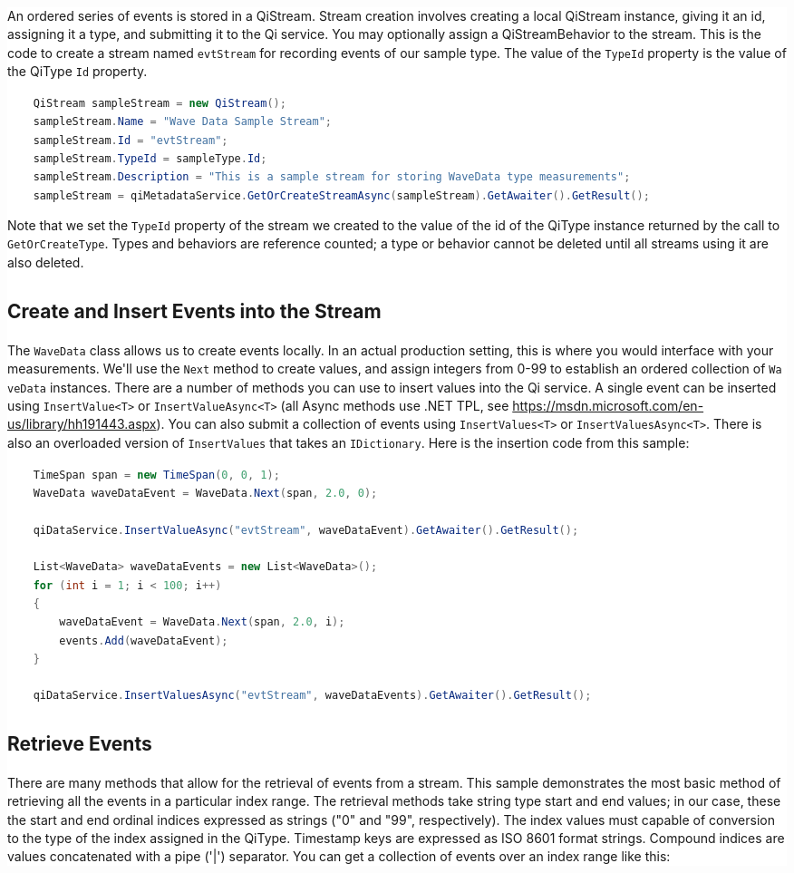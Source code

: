 An ordered series of events is stored in a QiStream.  Stream creation involves creating a local QiStream instance, giving it an id, assigning it a type, and submitting it to the Qi service.  You may optionally assign a QiStreamBehavior to the stream.  This is the code to create a stream named `evtStream` for recording events of our sample type.  The value of the `TypeId` property is the value of the QiType `Id` property.

```c#
    QiStream sampleStream = new QiStream();
    sampleStream.Name = "Wave Data Sample Stream";
    sampleStream.Id = "evtStream";
    sampleStream.TypeId = sampleType.Id;
    sampleStream.Description = "This is a sample stream for storing WaveData type measurements";
    sampleStream = qiMetadataService.GetOrCreateStreamAsync(sampleStream).GetAwaiter().GetResult();
```
Note that we set the `TypeId` property of the stream we created to the value of the id of the QiType instance returned by the call to `GetOrCreateType`. Types and behaviors are reference counted; a type or behavior cannot be deleted until all streams using it are also deleted.

## Create and Insert Events into the Stream

The `WaveData` class allows us to create events locally.  In an actual production setting, this is where you would interface with your measurements.  We'll use the `Next` method to create values, and assign integers from 0-99 to establish an ordered collection of `WaveData` instances.  There are a number of methods you can use to insert values into the Qi service.  A single event can be inserted using `InsertValue<T>` or `InsertValueAsync<T>` (all Async methods use .NET TPL, see <https://msdn.microsoft.com/en-us/library/hh191443.aspx>).  You can also submit a collection of events using `InsertValues<T>` or `InsertValuesAsync<T>`.  There is also an overloaded version of `InsertValues` that takes an `IDictionary`.  Here is the insertion code from this sample:

```c#
    TimeSpan span = new TimeSpan(0, 0, 1);
    WaveData waveDataEvent = WaveData.Next(span, 2.0, 0);

    qiDataService.InsertValueAsync("evtStream", waveDataEvent).GetAwaiter().GetResult();

    List<WaveData> waveDataEvents = new List<WaveData>();
    for (int i = 1; i < 100; i++)
    {
        waveDataEvent = WaveData.Next(span, 2.0, i);
        events.Add(waveDataEvent);
    }
	
    qiDataService.InsertValuesAsync("evtStream", waveDataEvents).GetAwaiter().GetResult();
```

## Retrieve Events

There are many methods that allow for the retrieval of events from a stream.  This sample demonstrates the most basic method of retrieving all the events in a particular index range.  The retrieval methods take string type start and end values; in our case, these the start and end ordinal indices expressed as strings ("0" and "99", respectively).  The index values must capable of conversion to the type of the index assigned in the QiType.  Timestamp keys are expressed as ISO 8601 format strings. Compound indices are values concatenated with a pipe ('|') separator.  You can get a collection of events over an index range like this:
